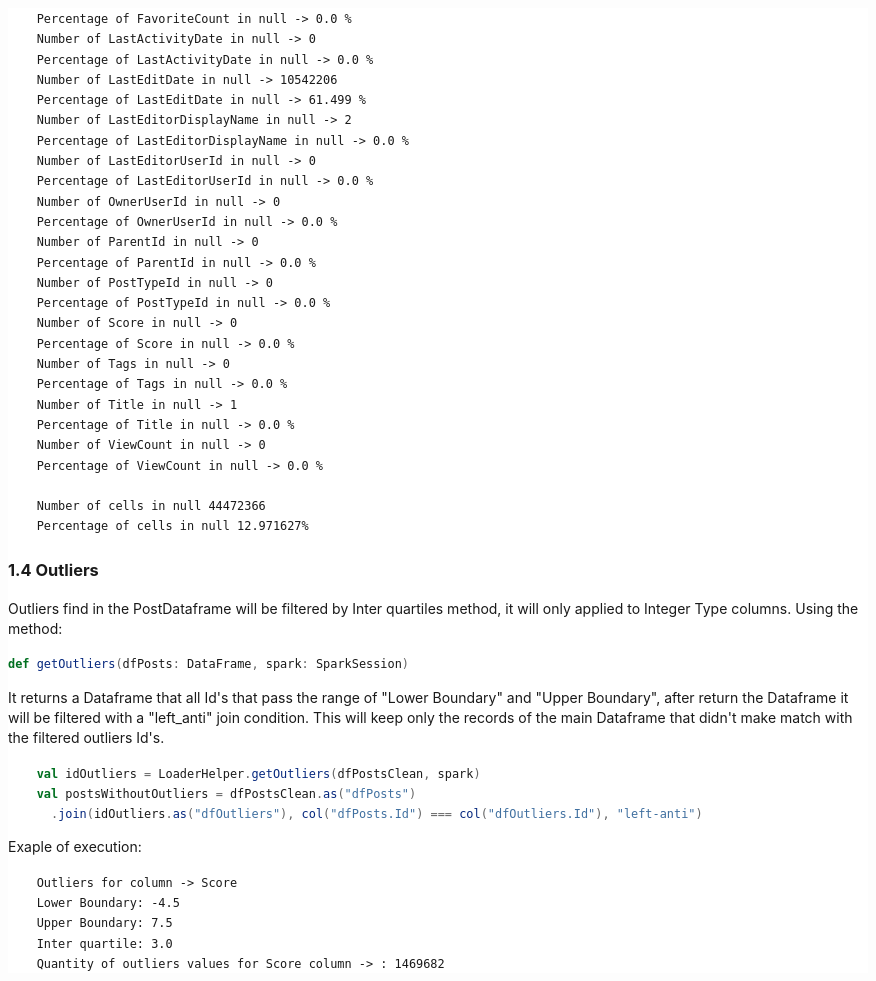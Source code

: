 ```
    Percentage of FavoriteCount in null -> 0.0 % 
    Number of LastActivityDate in null -> 0 
    Percentage of LastActivityDate in null -> 0.0 % 
    Number of LastEditDate in null -> 10542206 
    Percentage of LastEditDate in null -> 61.499 % 
    Number of LastEditorDisplayName in null -> 2 
    Percentage of LastEditorDisplayName in null -> 0.0 % 
    Number of LastEditorUserId in null -> 0 
    Percentage of LastEditorUserId in null -> 0.0 % 
    Number of OwnerUserId in null -> 0 
    Percentage of OwnerUserId in null -> 0.0 % 
    Number of ParentId in null -> 0 
    Percentage of ParentId in null -> 0.0 % 
    Number of PostTypeId in null -> 0 
    Percentage of PostTypeId in null -> 0.0 % 
    Number of Score in null -> 0 
    Percentage of Score in null -> 0.0 % 
    Number of Tags in null -> 0 
    Percentage of Tags in null -> 0.0 % 
    Number of Title in null -> 1 
    Percentage of Title in null -> 0.0 % 
    Number of ViewCount in null -> 0 
    Percentage of ViewCount in null -> 0.0 % 
    
    Number of cells in null 44472366
    Percentage of cells in null 12.971627%
```
### 1.4 Outliers
Outliers find in the PostDataframe will be filtered by Inter quartiles method, it will only applied to Integer Type columns.
Using the method:
```Scala
def getOutliers(dfPosts: DataFrame, spark: SparkSession)
```
It returns a Dataframe that all Id's that pass the range of "Lower Boundary" and "Upper Boundary", after return the Dataframe it will be filtered with a "left_anti" join condition.
This will keep only the records of the main Dataframe that didn't make match with the filtered outliers Id's.
```Scala
    val idOutliers = LoaderHelper.getOutliers(dfPostsClean, spark)
    val postsWithoutOutliers = dfPostsClean.as("dfPosts")
      .join(idOutliers.as("dfOutliers"), col("dfPosts.Id") === col("dfOutliers.Id"), "left-anti")
```
Exaple of execution:
```
    Outliers for column -> Score
    Lower Boundary: -4.5
    Upper Boundary: 7.5
    Inter quartile: 3.0
    Quantity of outliers values for Score column -> : 1469682
```
